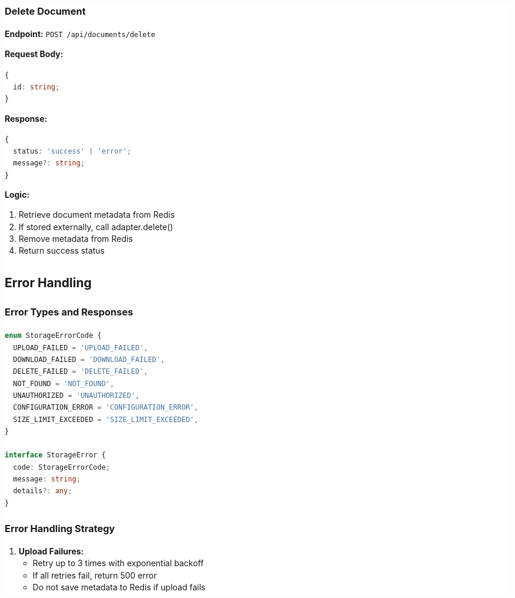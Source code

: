 ### Delete Document

**Endpoint:** `POST /api/documents/delete`

**Request Body:**
```typescript
{
  id: string;
}
```

**Response:**
```typescript
{
  status: 'success' | 'error';
  message?: string;
}
```

**Logic:**
1. Retrieve document metadata from Redis
2. If stored externally, call adapter.delete()
3. Remove metadata from Redis
4. Return success status

## Error Handling

### Error Types and Responses

```typescript
enum StorageErrorCode {
  UPLOAD_FAILED = 'UPLOAD_FAILED',
  DOWNLOAD_FAILED = 'DOWNLOAD_FAILED',
  DELETE_FAILED = 'DELETE_FAILED',
  NOT_FOUND = 'NOT_FOUND',
  UNAUTHORIZED = 'UNAUTHORIZED',
  CONFIGURATION_ERROR = 'CONFIGURATION_ERROR',
  SIZE_LIMIT_EXCEEDED = 'SIZE_LIMIT_EXCEEDED',
}

interface StorageError {
  code: StorageErrorCode;
  message: string;
  details?: any;
}
```

### Error Handling Strategy

1. **Upload Failures:**
   - Retry up to 3 times with exponential backoff
   - If all retries fail, return 500 error
   - Do not save metadata to Redis if upload fails
